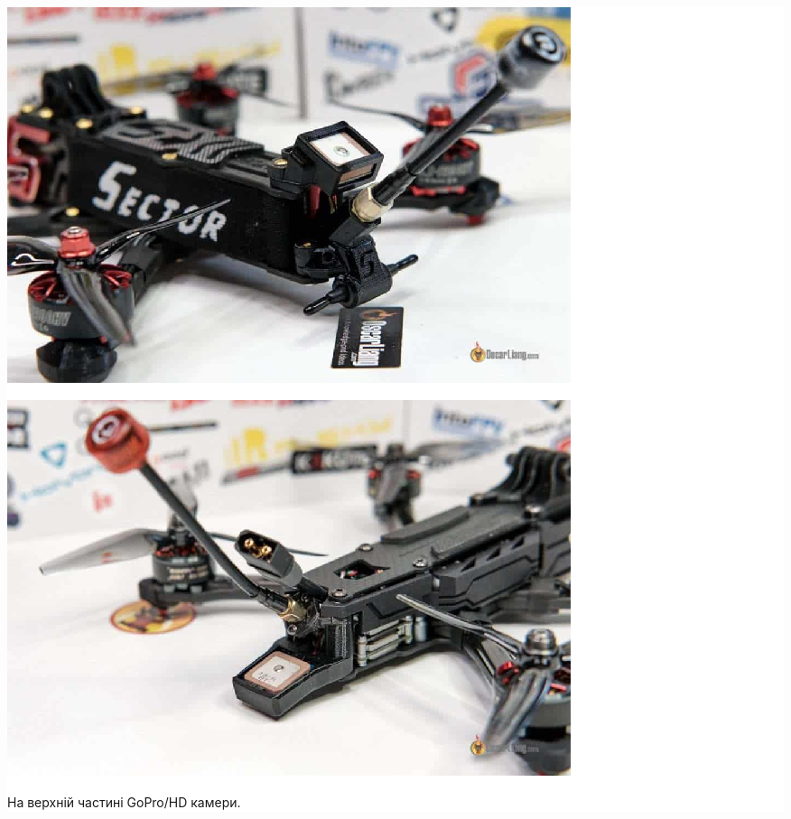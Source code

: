![Hglrc Sector X5 Bnf Fpv Drone Rx Vtx Antenna Gps 3d Print](./img/How_to_Setup_GPS_Rescue_Mode_in_Betaflight_image_42.png)

![Stp Hobby Armor 5 Fpv Drone Rushfpv Rx Vtx Antenna Gps Mount](./img/How_to_Setup_GPS_Rescue_Mode_in_Betaflight_image_43.png)

На верхній частині GoPro/HD камери.
